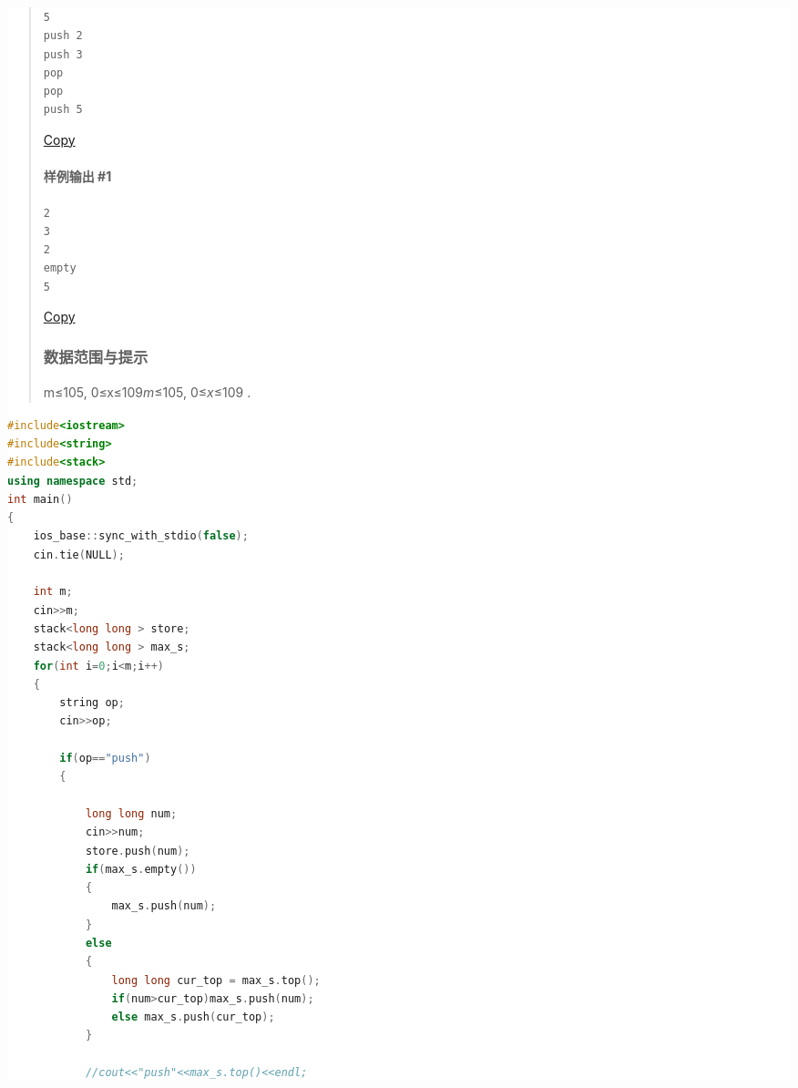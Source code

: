 > ```none
> 5
> push 2
> push 3
> pop
> pop
> push 5
> ```
>
> [Copy](javascript:;)
>
> #### 样例输出 #1
>
> ```none
> 2
> 3
> 2
> empty
> 5
> ```
>
> [Copy](javascript:;)
>
> ### 数据范围与提示
>
> m≤105, 0≤x≤109*m*≤105, 0≤*x*≤109 .

```c++
#include<iostream>
#include<string>
#include<stack>
using namespace std;
int main()
{
    ios_base::sync_with_stdio(false);
    cin.tie(NULL);

    int m;
    cin>>m;
    stack<long long > store;
    stack<long long > max_s;
    for(int i=0;i<m;i++)
    {
        string op;
        cin>>op;
        
        if(op=="push")
        {
            
            long long num;
            cin>>num;
            store.push(num);
            if(max_s.empty())
            {
                max_s.push(num);
            }
            else
            {
                long long cur_top = max_s.top();
                if(num>cur_top)max_s.push(num);
                else max_s.push(cur_top);
            }

            //cout<<"push"<<max_s.top()<<endl;
```